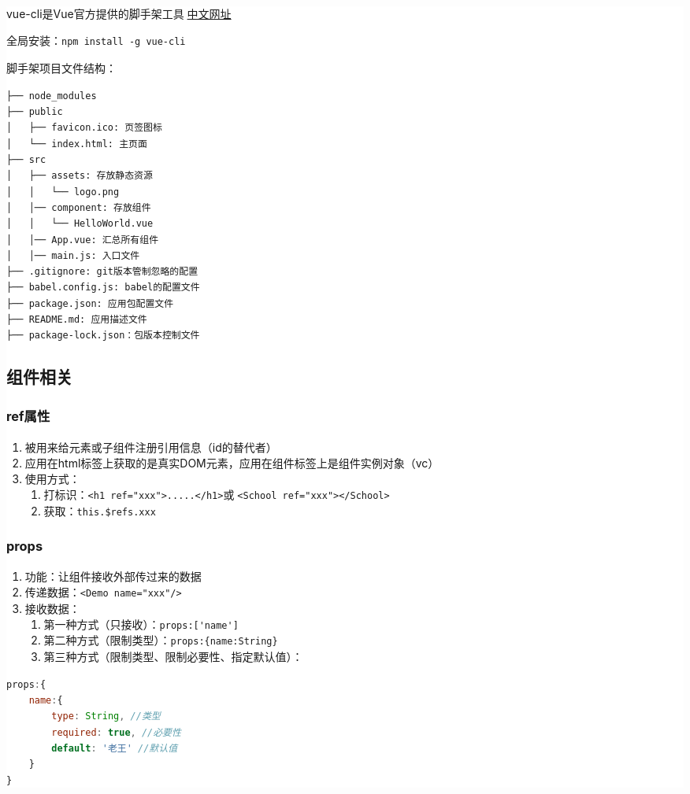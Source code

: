 vue-cli是Vue官方提供的脚手架工具 [中文网址](https://cli.vuejs.org/zh/)

全局安装：`npm install -g vue-cli`

脚手架项目文件结构：

```
├── node_modules 
├── public
│   ├── favicon.ico: 页签图标
│   └── index.html: 主页面
├── src
│   ├── assets: 存放静态资源
│   │   └── logo.png
│   │── component: 存放组件
│   │   └── HelloWorld.vue
│   │── App.vue: 汇总所有组件
│   │── main.js: 入口文件
├── .gitignore: git版本管制忽略的配置
├── babel.config.js: babel的配置文件
├── package.json: 应用包配置文件 
├── README.md: 应用描述文件
├── package-lock.json：包版本控制文件
```



## 组件相关

### ref属性

1. 被用来给元素或子组件注册引用信息（id的替代者）
2. 应用在html标签上获取的是真实DOM元素，应用在组件标签上是组件实例对象（vc）
3. 使用方式：
   1. 打标识：`<h1 ref="xxx">.....</h1>`或 `<School ref="xxx"></School>`
   2. 获取：`this.$refs.xxx`



### props

1. 功能：让组件接收外部传过来的数据
2. 传递数据：`<Demo name="xxx"/>`
3. 接收数据：
   1. 第一种方式（只接收）：`props:['name'] `
   2. 第二种方式（限制类型）：`props:{name:String}`
   3. 第三种方式（限制类型、限制必要性、指定默认值）：

```js
props:{
    name:{
        type: String, //类型
        required: true, //必要性
        default: '老王' //默认值
    }
}
```
